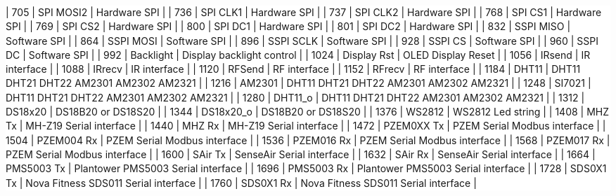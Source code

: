 | 705  | SPI MOSI2      | Hardware SPI                                                                                            |
| 736  | SPI CLK1       | Hardware SPI                                                                                            |
| 737  | SPI CLK2       | Hardware SPI                                                                                            |
| 768  | SPI CS1        | Hardware SPI                                                                                            |
| 769  | SPI CS2        | Hardware SPI                                                                                            |
| 800  | SPI DC1        | Hardware SPI                                                                                            |
| 801  | SPI DC2        | Hardware SPI                                                                                            |
| 832  | SSPI MISO      | Software SPI                                                                                            |
| 864  | SSPI MOSI      | Software SPI                                                                                            |
| 896  | SSPI SCLK      | Software SPI                                                                                            |
| 928  | SSPI CS        | Software SPI                                                                                            |
| 960  | SSPI DC        | Software SPI                                                                                            |
| 992  | Backlight      | Display backlight control                                                                               |
| 1024 | Display Rst    | OLED Display Reset                                                                                      |
| 1056 | IRsend         | IR interface                                                                                            |
| 1088 | IRrecv         | IR interface                                                                                            |
| 1120 | RFSend         | RF interface                                                                                            |
| 1152 | RFrecv         | RF interface                                                                                            |
| 1184 | DHT11          | DHT11 DHT21 DHT22 AM2301 AM2302 AM2321                                                                  |
| 1216 | AM2301         | DHT11 DHT21 DHT22 AM2301 AM2302 AM2321                                                                  |
| 1248 | SI7021         | DHT11 DHT21 DHT22 AM2301 AM2302 AM2321                                                                  |
| 1280 | DHT11_o        | DHT11 DHT21 DHT22 AM2301 AM2302 AM2321                                                                  |
| 1312 | DS18x20        | DS18B20 or DS18S20                                                                                      |
| 1344 | DS18x20_o      | DS18B20 or DS18S20                                                                                      |
| 1376 | WS2812         | WS2812 Led string                                                                                       |
| 1408 | MHZ Tx         | MH-Z19 Serial interface                                                                                 |
| 1440 | MHZ Rx         | MH-Z19 Serial interface                                                                                 |
| 1472 | PZEM0XX Tx     | PZEM Serial Modbus interface                                                                            |
| 1504 | PZEM004 Rx     | PZEM Serial Modbus interface                                                                            |
| 1536 | PZEM016 Rx     | PZEM Serial Modbus interface                                                                            |
| 1568 | PZEM017 Rx     | PZEM Serial Modbus interface                                                                            |
| 1600 | SAir Tx        | SenseAir Serial interface                                                                               |
| 1632 | SAir Rx        | SenseAir Serial interface                                                                               |
| 1664 | PMS5003 Tx     | Plantower PMS5003 Serial interface                                                                      |
| 1696 | PMS5003 Rx     | Plantower PMS5003 Serial interface                                                                      |
| 1728 | SDS0X1 Tx      | Nova Fitness SDS011 Serial interface                                                                    |
| 1760 | SDS0X1 Rx      | Nova Fitness SDS011 Serial interface                                                                    |